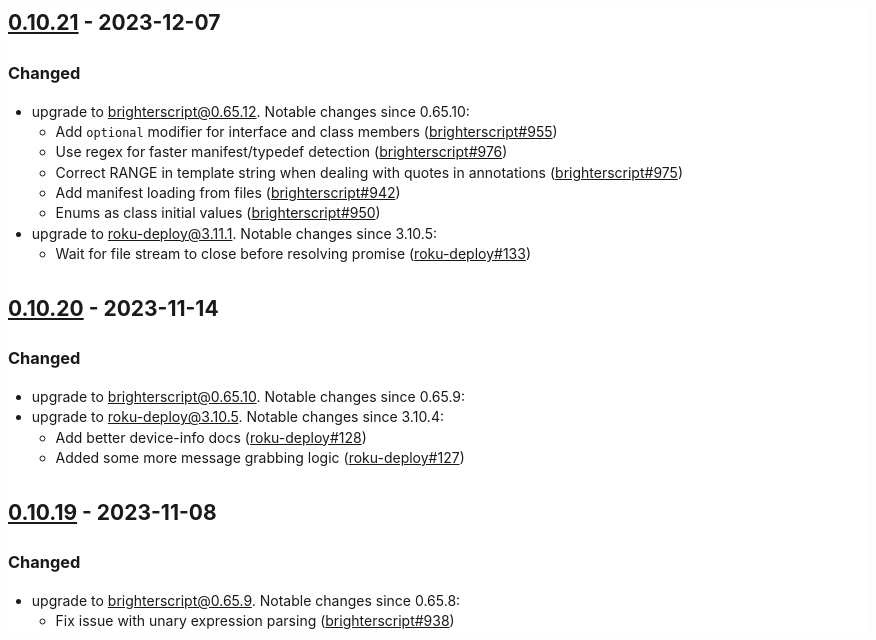 

## [0.10.21](https://github.com/rokucommunity/ropm/compare/v0.10.20...v0.10.21) - 2023-12-07
### Changed
 - upgrade to [brighterscript@0.65.12](https://github.com/rokucommunity/brighterscript/blob/master/CHANGELOG.md#06512---2023-12-07). Notable changes since 0.65.10:
     - Add `optional` modifier for interface and class members ([brighterscript#955](https://github.com/rokucommunity/brighterscript/pull/955))
     - Use regex for faster manifest/typedef detection ([brighterscript#976](https://github.com/rokucommunity/brighterscript/pull/976))
     - Correct RANGE in template string when dealing with quotes in annotations ([brighterscript#975](https://github.com/rokucommunity/brighterscript/pull/975))
     - Add manifest loading from files ([brighterscript#942](https://github.com/rokucommunity/brighterscript/pull/942))
     - Enums as class initial values ([brighterscript#950](https://github.com/rokucommunity/brighterscript/pull/950))
 - upgrade to [roku-deploy@3.11.1](https://github.com/rokucommunity/roku-deploy/blob/master/CHANGELOG.md#3111---2023-11-30). Notable changes since 3.10.5:
     - Wait for file stream to close before resolving promise ([roku-deploy#133](https://github.com/rokucommunity/roku-deploy/pull/133))



## [0.10.20](https://github.com/rokucommunity/ropm/compare/v0.10.19...v0.10.20) - 2023-11-14
### Changed
 - upgrade to [brighterscript@0.65.10](https://github.com/rokucommunity/brighterscript/blob/master/CHANGELOG.md#06510---2023-11-14). Notable changes since 0.65.9:
 - upgrade to [roku-deploy@3.10.5](https://github.com/rokucommunity/roku-deploy/blob/master/CHANGELOG.md#3105---2023-11-14). Notable changes since 3.10.4:
     - Add better device-info docs ([roku-deploy#128](https://github.com/rokucommunity/roku-deploy/pull/128))
     - Added some more message grabbing logic ([roku-deploy#127](https://github.com/rokucommunity/roku-deploy/pull/127))



## [0.10.19](https://github.com/rokucommunity/ropm/compare/v0.10.18...v0.10.19) - 2023-11-08
### Changed
 - upgrade to [brighterscript@0.65.9](https://github.com/rokucommunity/brighterscript/blob/master/CHANGELOG.md#0659---2023-11-06). Notable changes since 0.65.8:
     - Fix issue with unary expression parsing ([brighterscript#938](https://github.com/rokucommunity/brighterscript/pull/938))
